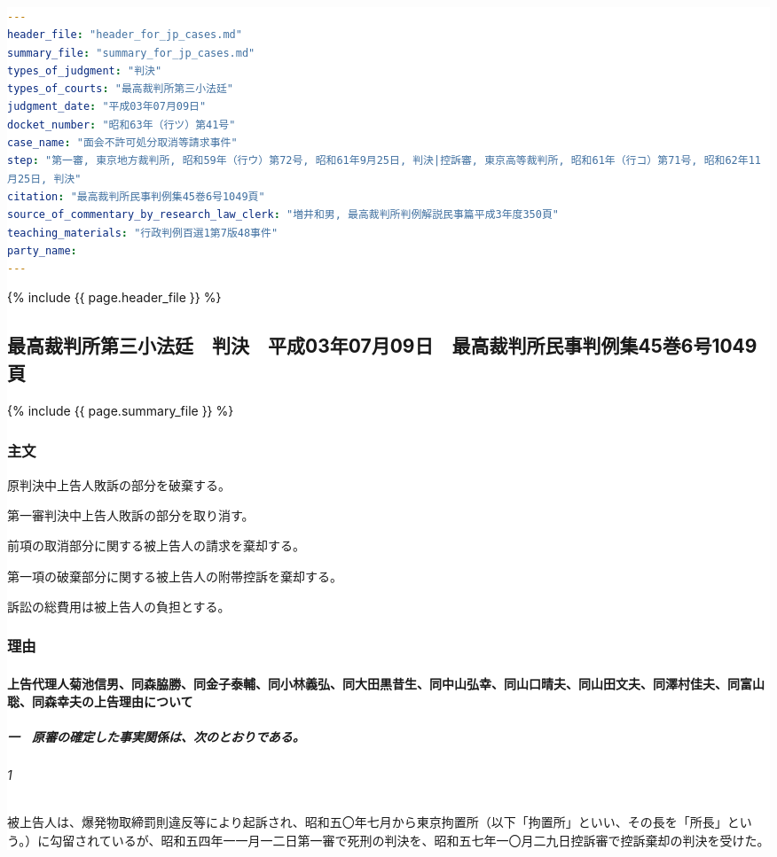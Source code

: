 ```yaml
---
header_file: "header_for_jp_cases.md"
summary_file: "summary_for_jp_cases.md"
types_of_judgment: "判決"
types_of_courts: "最高裁判所第三小法廷"
judgment_date: "平成03年07月09日"
docket_number: "昭和63年（行ツ）第41号"
case_name: "面会不許可処分取消等請求事件"
step: "第一審, 東京地方裁判所, 昭和59年（行ウ）第72号, 昭和61年9月25日, 判決|控訴審, 東京高等裁判所, 昭和61年（行コ）第71号, 昭和62年11月25日, 判決"
citation: "最高裁判所民事判例集45巻6号1049頁"
source_of_commentary_by_research_law_clerk: "増井和男, 最高裁判所判例解説民事篇平成3年度350頁"
teaching_materials: "行政判例百選1第7版48事件"
party_name:
---
```


{% include {{ page.header_file }}  %}

## 最高裁判所第三小法廷　判決　平成03年07月09日　最高裁判所民事判例集45巻6号1049頁

{% include {{ page.summary_file }}  %}








### 主文



原判決中上告人敗訴の部分を破棄する。

第一審判決中上告人敗訴の部分を取り消す。

前項の取消部分に関する被上告人の請求を棄却する。

第一項の破棄部分に関する被上告人の附帯控訴を棄却する。

訴訟の総費用は被上告人の負担とする。





### 理由



#### 上告代理人菊池信男、同森脇勝、同金子泰輔、同小林義弘、同大田黒昔生、同中山弘幸、同山口晴夫、同山田文夫、同澤村佳夫、同富山聡、同森幸夫の上告理由について

##### 一　原審の確定した事実関係は、次のとおりである。

###### 1

被上告人は、爆発物取締罰則違反等により起訴され、昭和五〇年七月から東京拘置所（以下「拘置所」といい、その長を「所長」という。）に勾留されているが、昭和五四年一一月一二日第一審で死刑の判決を、昭和五七年一〇月二九日控訴審で控訴棄却の判決を受けた。
